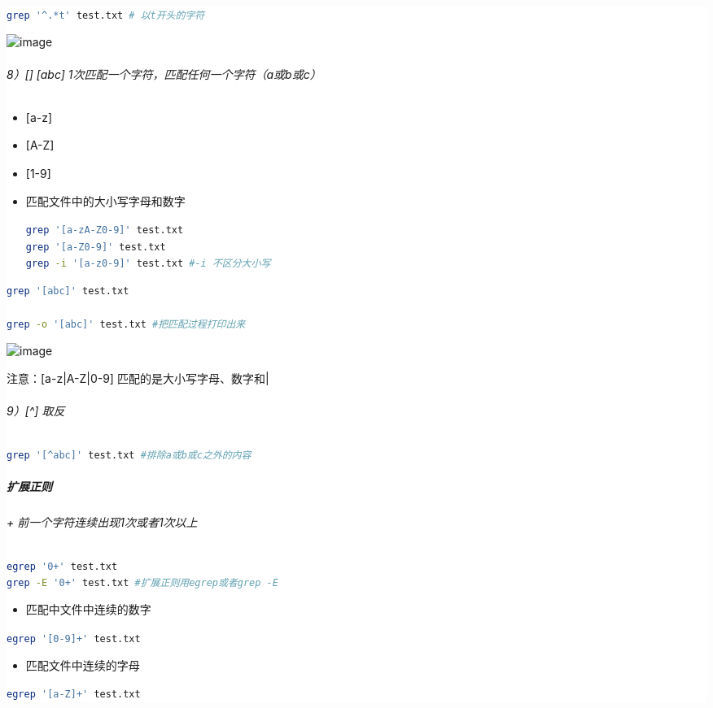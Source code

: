 ```sh
grep '^.*t' test.txt # 以t开头的字符
```

![image](https://user-images.githubusercontent.com/18898570/139565697-48f6c982-8d50-4913-9630-a2efc211aac4.png)

###### 8）[] [abc] 1次匹配一个字符，匹配任何一个字符（a或b或c）

- [a-z]

- [A-Z]

- [1-9]

- 匹配文件中的大小写字母和数字

  ```sh
  grep '[a-zA-Z0-9]' test.txt
  grep '[a-Z0-9]' test.txt
  grep -i '[a-z0-9]' test.txt #-i 不区分大小写
  ```

  

```sh
grep '[abc]' test.txt

grep -o '[abc]' test.txt #把匹配过程打印出来
```

![image](https://user-images.githubusercontent.com/18898570/139565703-3bb7fc42-749c-4f98-b289-82f3ec79451e.png)

注意：[a-z|A-Z|0-9] 匹配的是大小写字母、数字和|

###### 9）[^]  取反

```sh
grep '[^abc]' test.txt #排除a或b或c之外的内容
```



##### 扩展正则

###### + 前一个字符连续出现1次或者1次以上

```sh
egrep '0+' test.txt
grep -E '0+' test.txt #扩展正则用egrep或者grep -E
```

- 匹配中文件中连续的数字

```sh
egrep '[0-9]+' test.txt
```

- 匹配文件中连续的字母

```sh
egrep '[a-Z]+' test.txt
```
